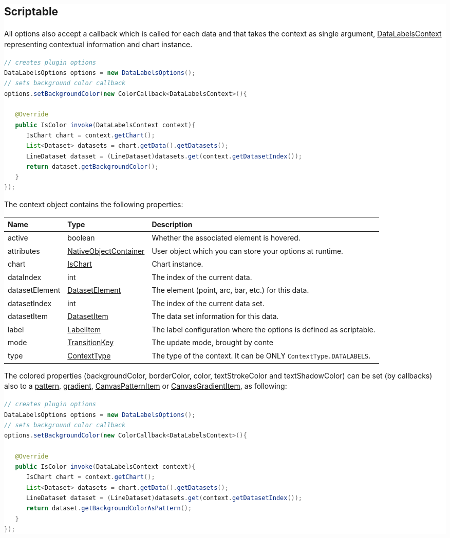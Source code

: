 ## Scriptable

All options also accept a callback which is called for each data and that takes the context as single argument, [DataLabelsContext](https://pepstock-org.github.io/Charba/4.1/org/pepstock/charba/client/datalabels/DataLabelsContext.html) representing contextual information and chart instance.

```java
// creates plugin options
DataLabelsOptions options = new DataLabelsOptions();
// sets background color callback
options.setBackgroundColor(new ColorCallback<DataLabelsContext>(){

   @Override
   public IsColor invoke(DataLabelsContext context){
      IsChart chart = context.getChart();
      List<Dataset> datasets = chart.getData().getDatasets();
      LineDataset dataset = (LineDataset)datasets.get(context.getDatasetIndex());
      return dataset.getBackgroundColor();
   }
});
```

The context object contains the following properties:

| Name | Type | Description
| :- | :- | :-
| active | boolean | Whether the associated element is hovered.
| attributes | [NativeObjectContainer](https://pepstock-org.github.io/Charba/4.1/org/pepstock/charba/client/commons/NativeObjectContainer.html) | User object which you can store your options at runtime.
| chart | [IsChart](https://pepstock-org.github.io/Charba/4.1/org/pepstock/charba/client/IsChart.html) | Chart instance. 
| dataIndex | int | The index of the current data.
| datasetElement | [DatasetElement](https://pepstock-org.github.io/Charba/4.1/org/pepstock/charba/client/items/DatasetElement.html) | The element (point, arc, bar, etc.) for this data.
| datasetIndex | int | The index of the current data set.
| datasetItem | [DatasetItem](https://pepstock-org.github.io/Charba/4.1/org/pepstock/charba/client/items/DatasetItem.html) | The data set information for this data.
| label | [LabelItem](https://pepstock-org.github.io/Charba/4.1/org/pepstock/charba/client/datalabels/LabelItem.html) | The label configuration where the options is defined as scriptable.
| mode | [TransitionKey](https://pepstock-org.github.io/Charba/4.1/org/pepstock/charba/client/options/TransitionKey.html) | The update mode, brought by conte 
| type | [ContextType](https://pepstock-org.github.io/Charba/4.1/org/pepstock/charba/client/items/ContextType.html) | The type of the context. It can be ONLY `ContextType.DATALABELS`.

The colored properties (backgroundColor, borderColor, color, textStrokeColor and textShadowColor) can be set (by callbacks) also to a [pattern](../coloring/Patterns), [gradient](../coloring/Gradients), [CanvasPatternItem](https://pepstock-org.github.io/Charba/4.1/org/pepstock/charba/client/dom/elements/CanvasPatternItem.html) or [CanvasGradientItem](https://pepstock-org.github.io/Charba/4.1/org/pepstock/charba/client/dom/elements/CanvasGradientItem.html), as following:

```java
// creates plugin options
DataLabelsOptions options = new DataLabelsOptions();
// sets background color callback
options.setBackgroundColor(new ColorCallback<DataLabelsContext>(){

   @Override
   public IsColor invoke(DataLabelsContext context){
      IsChart chart = context.getChart();
      List<Dataset> datasets = chart.getData().getDatasets();
      LineDataset dataset = (LineDataset)datasets.get(context.getDatasetIndex());
      return dataset.getBackgroundColorAsPattern();
   }
});
```